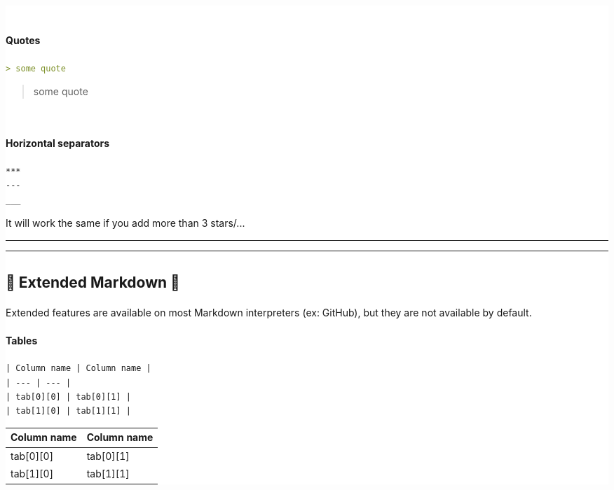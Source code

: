 <br>

#### Quotes

<div class="row row-cols-md-2 mb-3 mt-4"><div>

```markdown
> some quote
```
</div><div>

> some quote
</div></div>

<br>

#### Horizontal separators

<div class="row row-cols-md-2 mb-3 mt-4"><div>

```markdown
***
---
___
```
</div><div class="align-self-center">

It will work the same if you add more than 3 stars/...

---
</div></div>
</div></div>

<hr class="sep-both">

## 🥥 Extended Markdown 🥥

Extended features are available on most Markdown interpreters (ex: GitHub), but they are not available by default.

<div class="row row-cols-lg-2"><div>

#### Tables

<div class="row row-cols-lg-2"><div>

```markdown!
| Column name | Column name |
| --- | --- |
| tab[0][0] | tab[0][1] |
| tab[1][0] | tab[1][1] |
```
</div><div>

| Column name | Column name |
|-------------|-------------|
| tab[0][0]   | tab[0][1]   |
| tab[1][0]   | tab[1][1]   |
</div></div>


[comment]: <> (a comment)
[//]: <> (a comment)
[//]: # (a comment)